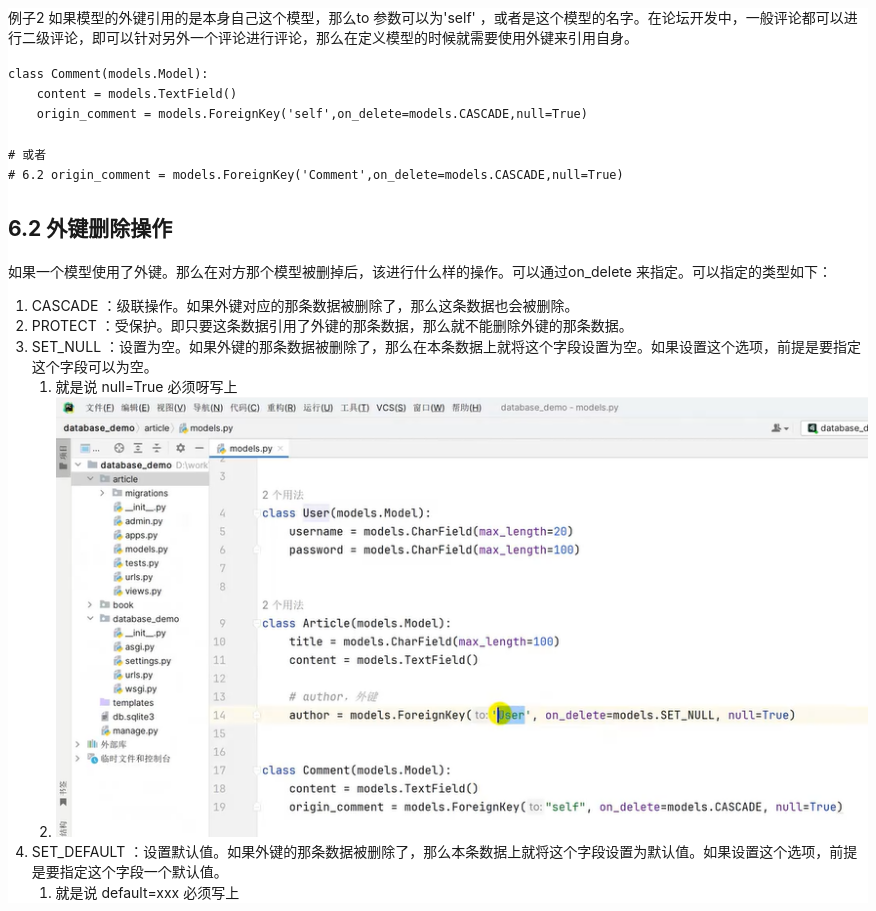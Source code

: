 例子2
如果模型的外键引用的是本身自己这个模型，那么to 参数可以为'self' ，或者是这个模型的名字。在论坛开发中，一般评论都可以进行二级评论，即可以针对另外一个评论进行评论，那么在定义模型的时候就需要使用外键来引用自身。

```
class Comment(models.Model):
    content = models.TextField()
    origin_comment = models.ForeignKey('self',on_delete=models.CASCADE,null=True)

# 或者
# 6.2 origin_comment = models.ForeignKey('Comment',on_delete=models.CASCADE,null=True)
```

## 6.2 外键删除操作


如果一个模型使用了外键。那么在对方那个模型被删掉后，该进行什么样的操作。可以通过on_delete 来指定。可以指定的类型如下：
1. CASCADE ：级联操作。如果外键对应的那条数据被删除了，那么这条数据也会被删除。
2. PROTECT ：受保护。即只要这条数据引用了外键的那条数据，那么就不能删除外键的那条数据。
3. SET_NULL ：设置为空。如果外键的那条数据被删除了，那么在本条数据上就将这个字段设置为空。如果设置这个选项，前提是要指定这个字段可以为空。
    1. 就是说 null=True 必须呀写上
    2. ![](images/Pasted%20image%2020240617125815.png)
4. SET_DEFAULT ：设置默认值。如果外键的那条数据被删除了，那么本条数据上就将这个字段设置为默认值。如果设置这个选项，前提是要指定这个字段一个默认值。
    1. 就是说 default=xxx 必须写上